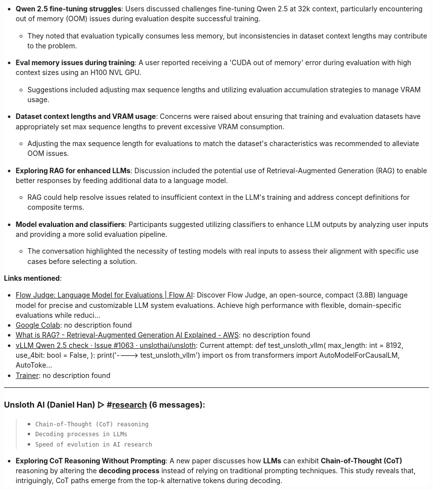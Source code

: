 - **Qwen 2.5 fine-tuning struggles**: Users discussed challenges fine-tuning Qwen 2.5 at 32k context, particularly encountering out of memory (OOM) issues during evaluation despite successful training.
  
  - They noted that evaluation typically consumes less memory, but inconsistencies in dataset context lengths may contribute to the problem.
- **Eval memory issues during training**: A user reported receiving a 'CUDA out of memory' error during evaluation with high context sizes using an H100 NVL GPU.
  
  - Suggestions included adjusting max sequence lengths and utilizing evaluation accumulation strategies to manage VRAM usage.
- **Dataset context lengths and VRAM usage**: Concerns were raised about ensuring that training and evaluation datasets have appropriately set max sequence lengths to prevent excessive VRAM consumption.
  
  - Adjusting the max sequence length for evaluations to match the dataset's characteristics was recommended to alleviate OOM issues.
- **Exploring RAG for enhanced LLMs**: Discussion included the potential use of Retrieval-Augmented Generation (RAG) to enable better responses by feeding additional data to a language model.
  
  - RAG could help resolve issues related to insufficient context in the LLM's training and address concept definitions for composite terms.
- **Model evaluation and classifiers**: Participants suggested utilizing classifiers to enhance LLM outputs by analyzing user inputs and providing a more solid evaluation pipeline.
  
  - The conversation highlighted the necessity of testing models with real inputs to assess their alignment with specific use cases before selecting a solution.

**Links mentioned**:

- [Flow Judge: Language Model for Evaluations | Flow AI](https://www.flow-ai.com/judge): Discover Flow Judge, an open-source, compact (3.8B) language model for precise and customizable LLM system evaluations. Achieve high performance with flexible, domain-specific evaluations while reduci...
- [Google Colab](https://colab.research.google.com/drive/1gcZdqvl0hg3bZiecGlCW_ViZ_Xl-eZSP?usp=sharing): no description found
- [What is RAG? - Retrieval-Augmented Generation AI Explained - AWS](https://aws.amazon.com/what-is/retrieval-augmented-generation/): no description found
- [vLLM Qwen 2.5 check · Issue #1063 · unslothai/unsloth](https://github.com/unslothai/unsloth/issues/1063): Current attempt: def test_unsloth_vllm( max_length: int = 8192, use_4bit: bool = False, ): print('----> test_unsloth_vllm') import os from transformers import AutoModelForCausalLM, AutoToke...
- [Trainer](https://huggingface.co/docs/transformers/main_classes/trainer#transformers.TrainingArguments.eval_accumulation_steps): no description found

---

### **Unsloth AI (Daniel Han) ▷ #**[**research**](https://discord.com/channels/1179035537009545276/1257011997250424842/1293749076596359212) (6 messages):

> - `Chain-of-Thought (CoT) reasoning`
> - `Decoding processes in LLMs`
> - `Speed of evolution in AI research`

- **Exploring CoT Reasoning Without Prompting**: A new paper discusses how **LLMs** can exhibit **Chain-of-Thought (CoT)** reasoning by altering the **decoding process** instead of relying on traditional prompting techniques. This study reveals that, intriguingly, CoT paths emerge from the top-k alternative tokens during decoding.
  